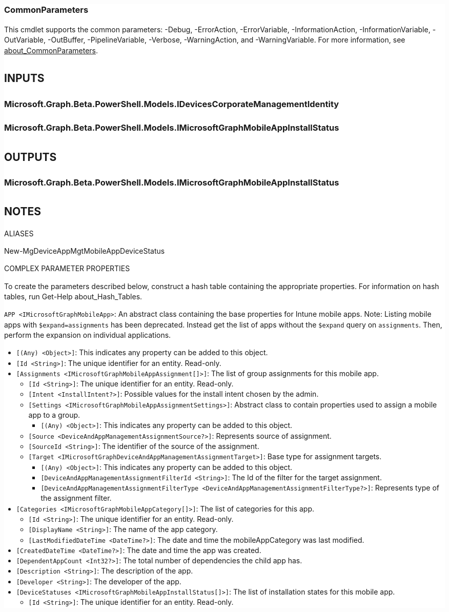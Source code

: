### CommonParameters
This cmdlet supports the common parameters: -Debug, -ErrorAction, -ErrorVariable, -InformationAction, -InformationVariable, -OutVariable, -OutBuffer, -PipelineVariable, -Verbose, -WarningAction, and -WarningVariable. For more information, see [about_CommonParameters](http://go.microsoft.com/fwlink/?LinkID=113216).

## INPUTS

### Microsoft.Graph.Beta.PowerShell.Models.IDevicesCorporateManagementIdentity
### Microsoft.Graph.Beta.PowerShell.Models.IMicrosoftGraphMobileAppInstallStatus
## OUTPUTS

### Microsoft.Graph.Beta.PowerShell.Models.IMicrosoftGraphMobileAppInstallStatus
## NOTES

ALIASES

New-MgDeviceAppMgtMobileAppDeviceStatus

COMPLEX PARAMETER PROPERTIES

To create the parameters described below, construct a hash table containing the appropriate properties. For information on hash tables, run Get-Help about_Hash_Tables.


`APP <IMicrosoftGraphMobileApp>`: An abstract class containing the base properties for Intune mobile apps. Note: Listing mobile apps with `$expand=assignments` has been deprecated. Instead get the list of apps without the `$expand` query on `assignments`. Then, perform the expansion on individual applications.
  - `[(Any) <Object>]`: This indicates any property can be added to this object.
  - `[Id <String>]`: The unique identifier for an entity. Read-only.
  - `[Assignments <IMicrosoftGraphMobileAppAssignment[]>]`: The list of group assignments for this mobile app.
    - `[Id <String>]`: The unique identifier for an entity. Read-only.
    - `[Intent <InstallIntent?>]`: Possible values for the install intent chosen by the admin.
    - `[Settings <IMicrosoftGraphMobileAppAssignmentSettings>]`: Abstract class to contain properties used to assign a mobile app to a group.
      - `[(Any) <Object>]`: This indicates any property can be added to this object.
    - `[Source <DeviceAndAppManagementAssignmentSource?>]`: Represents source of assignment.
    - `[SourceId <String>]`: The identifier of the source of the assignment.
    - `[Target <IMicrosoftGraphDeviceAndAppManagementAssignmentTarget>]`: Base type for assignment targets.
      - `[(Any) <Object>]`: This indicates any property can be added to this object.
      - `[DeviceAndAppManagementAssignmentFilterId <String>]`: The Id of the filter for the target assignment.
      - `[DeviceAndAppManagementAssignmentFilterType <DeviceAndAppManagementAssignmentFilterType?>]`: Represents type of the assignment filter.
  - `[Categories <IMicrosoftGraphMobileAppCategory[]>]`: The list of categories for this app.
    - `[Id <String>]`: The unique identifier for an entity. Read-only.
    - `[DisplayName <String>]`: The name of the app category.
    - `[LastModifiedDateTime <DateTime?>]`: The date and time the mobileAppCategory was last modified.
  - `[CreatedDateTime <DateTime?>]`: The date and time the app was created.
  - `[DependentAppCount <Int32?>]`: The total number of dependencies the child app has.
  - `[Description <String>]`: The description of the app.
  - `[Developer <String>]`: The developer of the app.
  - `[DeviceStatuses <IMicrosoftGraphMobileAppInstallStatus[]>]`: The list of installation states for this mobile app.
    - `[Id <String>]`: The unique identifier for an entity. Read-only.